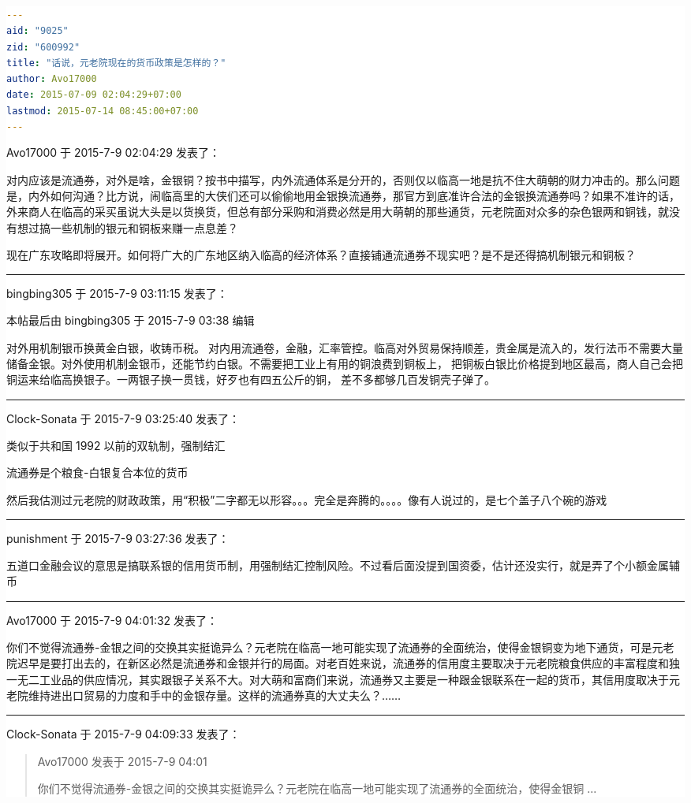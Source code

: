 ```yaml
---
aid: "9025"
zid: "600992"
title: "话说，元老院现在的货币政策是怎样的？"
author: Avo17000
date: 2015-07-09 02:04:29+07:00
lastmod: 2015-07-14 08:45:00+07:00
---
```


Avo17000 于 2015-7-9 02:04:29 发表了：

对内应该是流通券，对外是啥，金银铜？按书中描写，内外流通体系是分开的，否则仅以临高一地是抗不住大萌朝的财力冲击的。那么问题是，内外如何沟通？比方说，闹临高里的大侠们还可以偷偷地用金银换流通券，那官方到底准许合法的金银换流通券吗？如果不准许的话，外来商人在临高的采买虽说大头是以货换货，但总有部分采购和消费必然是用大萌朝的那些通货，元老院面对众多的杂色银两和铜钱，就没有想过搞一些机制的银元和铜板来赚一点息差？

现在广东攻略即将展开。如何将广大的广东地区纳入临高的经济体系？直接铺通流通券不现实吧？是不是还得搞机制银元和铜板？

---

bingbing305 于 2015-7-9 03:11:15 发表了：

本帖最后由 bingbing305 于 2015-7-9 03:38 编辑

对外用机制银币换黄金白银，收铸币税。 对内用流通卷，金融，汇率管控。临高对外贸易保持顺差，贵金属是流入的，发行法币不需要大量储备金银。对外使用机制金银币，还能节约白银。不需要把工业上有用的铜浪费到铜板上， 把铜板白银比价格提到地区最高，商人自己会把铜运来给临高换银子。一两银子换一贯钱，好歹也有四五公斤的铜， 差不多都够几百发铜壳子弹了。

---

Clock-Sonata 于 2015-7-9 03:25:40 发表了：

类似于共和国 1992 以前的双轨制，强制结汇

流通券是个粮食-白银复合本位的货币

然后我估测过元老院的财政政策，用“积极”二字都无以形容。。。完全是奔腾的。。。。像有人说过的，是七个盖子八个碗的游戏

---

punishment 于 2015-7-9 03:27:36 发表了：

五道口金融会议的意思是搞联系银的信用货币制，用强制结汇控制风险。不过看后面没提到国资委，估计还没实行，就是弄了个小额金属辅币

---

Avo17000 于 2015-7-9 04:01:32 发表了：

你们不觉得流通券-金银之间的交换其实挺诡异么？元老院在临高一地可能实现了流通券的全面统治，使得金银铜变为地下通货，可是元老院迟早是要打出去的，在新区必然是流通券和金银并行的局面。对老百姓来说，流通券的信用度主要取决于元老院粮食供应的丰富程度和独一无二工业品的供应情况，其实跟银子关系不大。对大萌和富商们来说，流通券又主要是一种跟金银联系在一起的货币，其信用度取决于元老院维持进出口贸易的力度和手中的金银存量。这样的流通券真的大丈夫么？……

---

Clock-Sonata 于 2015-7-9 04:09:33 发表了：

> Avo17000 发表于 2015-7-9 04:01
>
> 你们不觉得流通券-金银之间的交换其实挺诡异么？元老院在临高一地可能实现了流通券的全面统治，使得金银铜 ...
